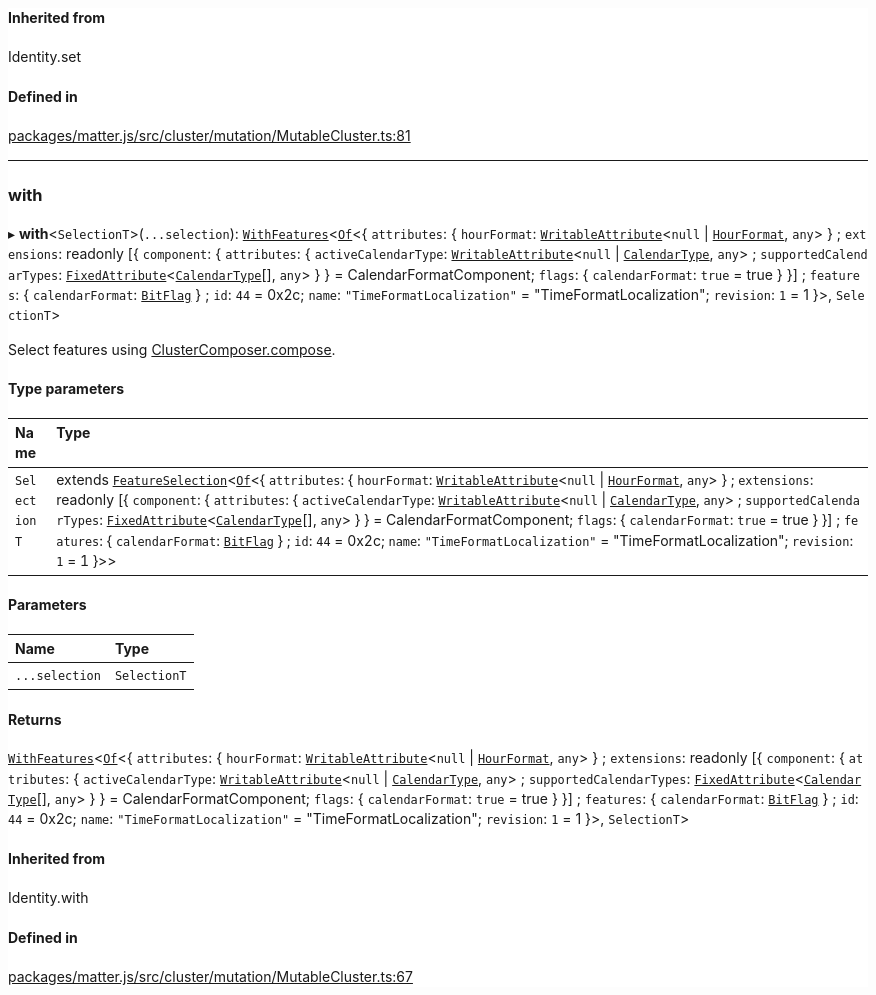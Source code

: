 #### Inherited from

Identity.set

#### Defined in

[packages/matter.js/src/cluster/mutation/MutableCluster.ts:81](https://github.com/project-chip/matter.js/blob/2d9f2165d2672864fda3496a6d0d5f93597f82c6/packages/matter.js/src/cluster/mutation/MutableCluster.ts#L81)

___

### with

▸ **with**\<`SelectionT`\>(`...selection`): [`WithFeatures`](../modules/cluster_export.ClusterComposer.md#withfeatures)\<[`Of`](cluster_export.ClusterType.Of.md)\<\{ `attributes`: \{ `hourFormat`: [`WritableAttribute`](cluster_export.WritableAttribute.md)\<``null`` \| [`HourFormat`](../enums/cluster_export.TimeFormatLocalization.HourFormat.md), `any`\>  } ; `extensions`: readonly [\{ `component`: \{ `attributes`: \{ `activeCalendarType`: [`WritableAttribute`](cluster_export.WritableAttribute.md)\<``null`` \| [`CalendarType`](../enums/cluster_export.TimeFormatLocalization.CalendarType.md), `any`\> ; `supportedCalendarTypes`: [`FixedAttribute`](cluster_export.FixedAttribute.md)\<[`CalendarType`](../enums/cluster_export.TimeFormatLocalization.CalendarType.md)[], `any`\>  }  } = CalendarFormatComponent; `flags`: \{ `calendarFormat`: ``true`` = true }  }] ; `features`: \{ `calendarFormat`: [`BitFlag`](../modules/schema_export.md#bitflag)  } ; `id`: ``44`` = 0x2c; `name`: ``"TimeFormatLocalization"`` = "TimeFormatLocalization"; `revision`: ``1`` = 1 }\>, `SelectionT`\>

Select features using [ClusterComposer.compose](../classes/cluster_export.ClusterComposer-1.md#compose).

#### Type parameters

| Name | Type |
| :------ | :------ |
| `SelectionT` | extends [`FeatureSelection`](../modules/cluster_export.ClusterComposer.md#featureselection)\<[`Of`](cluster_export.ClusterType.Of.md)\<\{ `attributes`: \{ `hourFormat`: [`WritableAttribute`](cluster_export.WritableAttribute.md)\<``null`` \| [`HourFormat`](../enums/cluster_export.TimeFormatLocalization.HourFormat.md), `any`\>  } ; `extensions`: readonly [\{ `component`: \{ `attributes`: \{ `activeCalendarType`: [`WritableAttribute`](cluster_export.WritableAttribute.md)\<``null`` \| [`CalendarType`](../enums/cluster_export.TimeFormatLocalization.CalendarType.md), `any`\> ; `supportedCalendarTypes`: [`FixedAttribute`](cluster_export.FixedAttribute.md)\<[`CalendarType`](../enums/cluster_export.TimeFormatLocalization.CalendarType.md)[], `any`\>  }  } = CalendarFormatComponent; `flags`: \{ `calendarFormat`: ``true`` = true }  }] ; `features`: \{ `calendarFormat`: [`BitFlag`](../modules/schema_export.md#bitflag)  } ; `id`: ``44`` = 0x2c; `name`: ``"TimeFormatLocalization"`` = "TimeFormatLocalization"; `revision`: ``1`` = 1 }\>\> |

#### Parameters

| Name | Type |
| :------ | :------ |
| `...selection` | `SelectionT` |

#### Returns

[`WithFeatures`](../modules/cluster_export.ClusterComposer.md#withfeatures)\<[`Of`](cluster_export.ClusterType.Of.md)\<\{ `attributes`: \{ `hourFormat`: [`WritableAttribute`](cluster_export.WritableAttribute.md)\<``null`` \| [`HourFormat`](../enums/cluster_export.TimeFormatLocalization.HourFormat.md), `any`\>  } ; `extensions`: readonly [\{ `component`: \{ `attributes`: \{ `activeCalendarType`: [`WritableAttribute`](cluster_export.WritableAttribute.md)\<``null`` \| [`CalendarType`](../enums/cluster_export.TimeFormatLocalization.CalendarType.md), `any`\> ; `supportedCalendarTypes`: [`FixedAttribute`](cluster_export.FixedAttribute.md)\<[`CalendarType`](../enums/cluster_export.TimeFormatLocalization.CalendarType.md)[], `any`\>  }  } = CalendarFormatComponent; `flags`: \{ `calendarFormat`: ``true`` = true }  }] ; `features`: \{ `calendarFormat`: [`BitFlag`](../modules/schema_export.md#bitflag)  } ; `id`: ``44`` = 0x2c; `name`: ``"TimeFormatLocalization"`` = "TimeFormatLocalization"; `revision`: ``1`` = 1 }\>, `SelectionT`\>

#### Inherited from

Identity.with

#### Defined in

[packages/matter.js/src/cluster/mutation/MutableCluster.ts:67](https://github.com/project-chip/matter.js/blob/2d9f2165d2672864fda3496a6d0d5f93597f82c6/packages/matter.js/src/cluster/mutation/MutableCluster.ts#L67)
